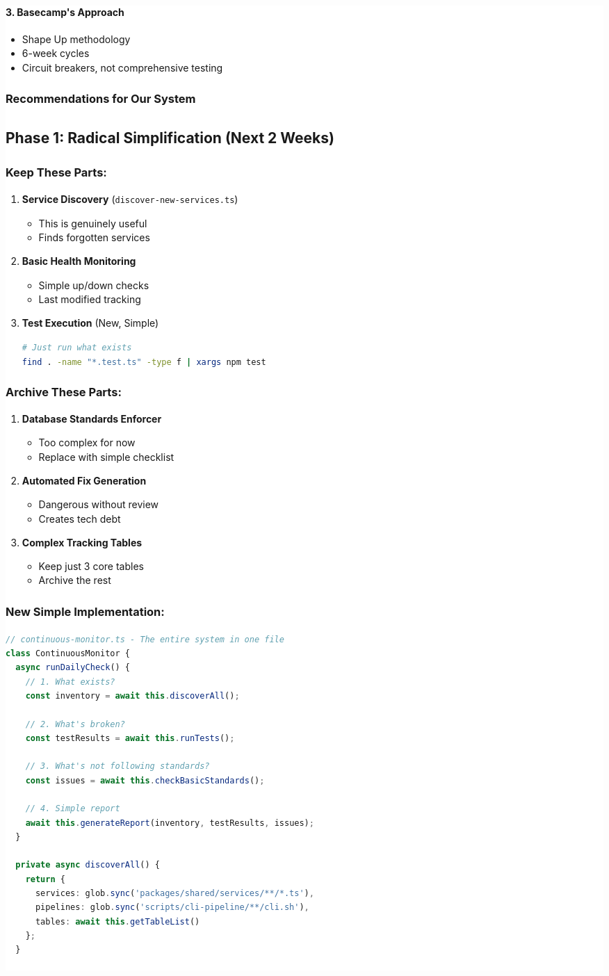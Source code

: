 #### 3. **Basecamp's Approach**
- Shape Up methodology
- 6-week cycles
- Circuit breakers, not comprehensive testing

### Recommendations for Our System

## Phase 1: Radical Simplification (Next 2 Weeks)

### Keep These Parts:
1. **Service Discovery** (`discover-new-services.ts`)
   - This is genuinely useful
   - Finds forgotten services
   
2. **Basic Health Monitoring** 
   - Simple up/down checks
   - Last modified tracking

3. **Test Execution** (New, Simple)
   ```bash
   # Just run what exists
   find . -name "*.test.ts" -type f | xargs npm test
   ```

### Archive These Parts:
1. **Database Standards Enforcer**
   - Too complex for now
   - Replace with simple checklist

2. **Automated Fix Generation**
   - Dangerous without review
   - Creates tech debt

3. **Complex Tracking Tables**
   - Keep just 3 core tables
   - Archive the rest

### New Simple Implementation:

```typescript
// continuous-monitor.ts - The entire system in one file
class ContinuousMonitor {
  async runDailyCheck() {
    // 1. What exists?
    const inventory = await this.discoverAll();
    
    // 2. What's broken? 
    const testResults = await this.runTests();
    
    // 3. What's not following standards?
    const issues = await this.checkBasicStandards();
    
    // 4. Simple report
    await this.generateReport(inventory, testResults, issues);
  }
  
  private async discoverAll() {
    return {
      services: glob.sync('packages/shared/services/**/*.ts'),
      pipelines: glob.sync('scripts/cli-pipeline/**/cli.sh'),
      tables: await this.getTableList()
    };
  }
  
```